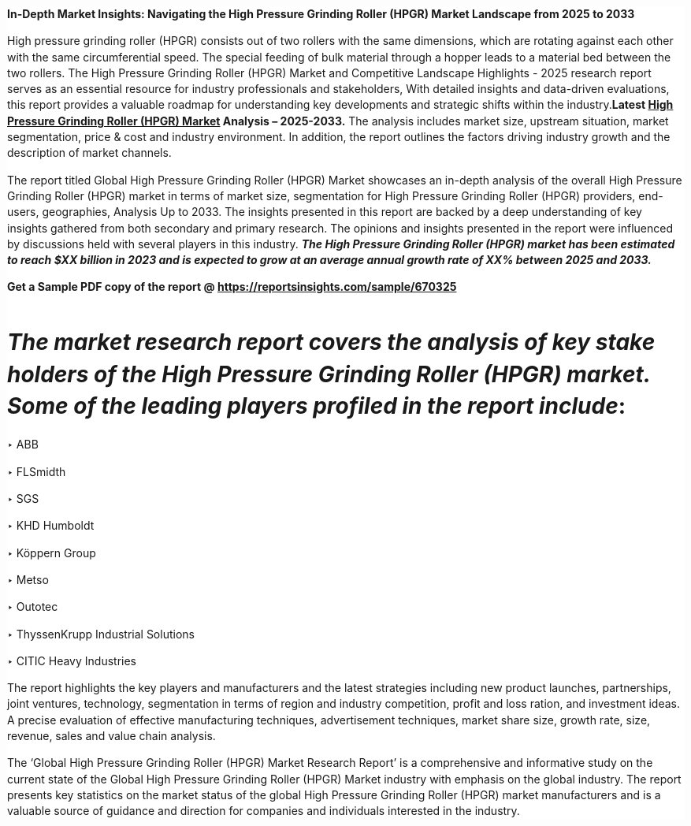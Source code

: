 <strong>In-Depth Market Insights: Navigating the High Pressure Grinding Roller (HPGR) Market Landscape from 2025 to 2033</strong></p>

High pressure grinding roller (HPGR) consists out of two rollers with the same dimensions, which are rotating against each other with the same circumferential speed. The special feeding of bulk material through a hopper leads to a material bed between the two rollers. The High Pressure Grinding Roller (HPGR) Market and Competitive Landscape Highlights - 2025 research report serves as an essential resource for industry professionals and stakeholders, With detailed insights and data-driven evaluations, this report provides a valuable roadmap for understanding key developments and strategic shifts within the industry.<strong>Latest <a href=https://www.reportsinsights.com/sample/670325>High Pressure Grinding Roller (HPGR) Market</a> Analysis – 2025-2033.</strong>  The analysis includes market size, upstream situation, market segmentation, price & cost and industry environment. In addition, the report outlines the factors driving industry growth and the description of market channels.

The report titled Global High Pressure Grinding Roller (HPGR) Market showcases an in-depth analysis of the overall High Pressure Grinding Roller (HPGR) market in terms of market size, segmentation for High Pressure Grinding Roller (HPGR) providers, end-users, geographies, Analysis Up to 2033. The insights presented in this report are backed by a deep understanding of key insights gathered from both secondary and primary research. The opinions and insights presented in the report were influenced by discussions held with several players in this industry. <strong><em>The High Pressure Grinding Roller (HPGR) market has been estimated to reach $XX billion in 2023 and is expected to grow at an average annual growth rate of XX% between 2025 and 2033.</em></strong>

<strong>Get a Sample PDF copy of the report @ <a href=https://reportsinsights.com/sample/670325>https://reportsinsights.com/sample/670325</a></strong>

# <strong><em>The market research report covers the analysis of key stake holders of the High Pressure Grinding Roller (HPGR) market. Some of the leading players profiled in the report include</em></strong>: 

‣ ABB

‣ FLSmidth

‣ SGS

‣ KHD Humboldt

‣ Köppern Group

‣ Metso

‣ Outotec

‣ ThyssenKrupp Industrial Solutions

‣ CITIC Heavy Industries

The report highlights the key players and manufacturers and the latest strategies including new product launches, partnerships, joint ventures, technology, segmentation in terms of region and industry competition, profit and loss ration, and investment ideas. A precise evaluation of effective manufacturing techniques, advertisement techniques, market share size, growth rate, size, revenue, sales and value chain analysis.

The ‘Global High Pressure Grinding Roller (HPGR) Market Research Report’ is a comprehensive and informative study on the current state of the Global High Pressure Grinding Roller (HPGR) Market industry with emphasis on the global industry. The report presents key statistics on the market status of the global High Pressure Grinding Roller (HPGR) market manufacturers and is a valuable source of guidance and direction for companies and individuals interested in the industry.
